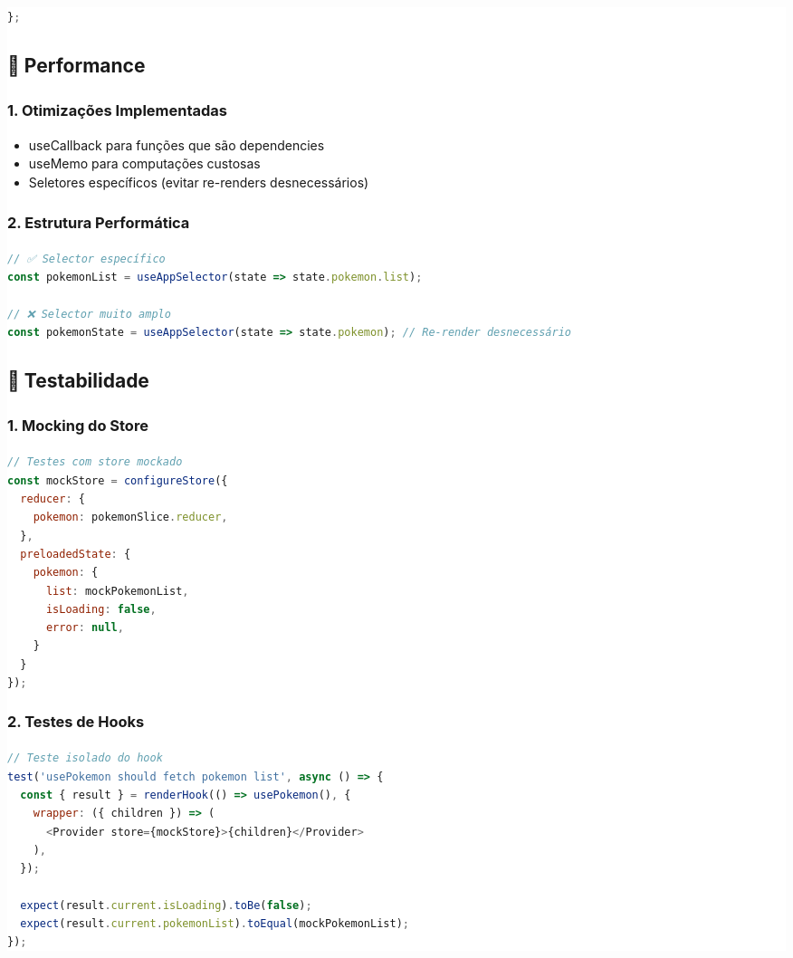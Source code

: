```javascript
};
```

## 🚀 Performance

### 1. **Otimizações Implementadas**
- useCallback para funções que são dependencies
- useMemo para computações custosas
- Seletores específicos (evitar re-renders desnecessários)

### 2. **Estrutura Performática**
```javascript
// ✅ Selector específico
const pokemonList = useAppSelector(state => state.pokemon.list);

// ❌ Selector muito amplo
const pokemonState = useAppSelector(state => state.pokemon); // Re-render desnecessário
```

## 🧪 Testabilidade

### 1. **Mocking do Store**
```javascript
// Testes com store mockado
const mockStore = configureStore({
  reducer: {
    pokemon: pokemonSlice.reducer,
  },
  preloadedState: {
    pokemon: {
      list: mockPokemonList,
      isLoading: false,
      error: null,
    }
  }
});
```

### 2. **Testes de Hooks**
```javascript
// Teste isolado do hook
test('usePokemon should fetch pokemon list', async () => {
  const { result } = renderHook(() => usePokemon(), {
    wrapper: ({ children }) => (
      <Provider store={mockStore}>{children}</Provider>
    ),
  });
  
  expect(result.current.isLoading).toBe(false);
  expect(result.current.pokemonList).toEqual(mockPokemonList);
});
```
